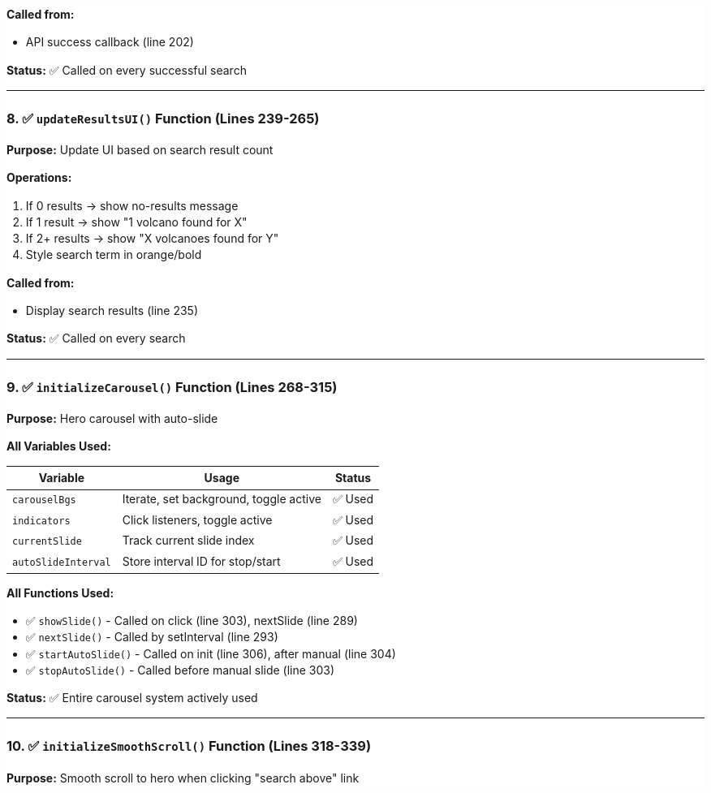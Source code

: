 **Called from:**

- API success callback (line 202)

**Status:** ✅ Called on every successful search

---

### 8. ✅ `updateResultsUI()` Function (Lines 239-265)

**Purpose:** Update UI based on search result count

**Operations:**

1. If 0 results → show no-results message
2. If 1 result → show "1 volcano found for X"
3. If 2+ results → show "X volcanoes found for Y"
4. Style search term in orange/bold

**Called from:**

- Display search results (line 235)

**Status:** ✅ Called on every search

---

### 9. ✅ `initializeCarousel()` Function (Lines 268-315)

**Purpose:** Hero carousel with auto-slide

**All Variables Used:**

| Variable | Usage | Status |
|----------|-------|--------|
| `carouselBgs` | Iterate, set background, toggle active | ✅ Used |
| `indicators` | Click listeners, toggle active | ✅ Used |
| `currentSlide` | Track current slide index | ✅ Used |
| `autoSlideInterval` | Store interval ID for stop/start | ✅ Used |

**All Functions Used:**

- ✅ `showSlide()` - Called on click (line 303), nextSlide (line 289)
- ✅ `nextSlide()` - Called by setInterval (line 293)
- ✅ `startAutoSlide()` - Called on init (line 306), after manual (line 304)
- ✅ `stopAutoSlide()` - Called before manual slide (line 303)

**Status:** ✅ Entire carousel system actively used

---

### 10. ✅ `initializeSmoothScroll()` Function (Lines 318-339)

**Purpose:** Smooth scroll to hero when clicking "search above" link
